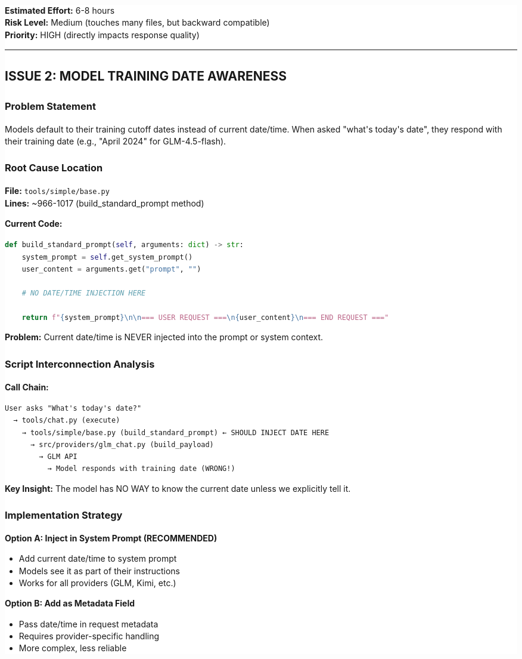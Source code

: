 **Estimated Effort:** 6-8 hours  
**Risk Level:** Medium (touches many files, but backward compatible)  
**Priority:** HIGH (directly impacts response quality)

---

## ISSUE 2: MODEL TRAINING DATE AWARENESS

### Problem Statement
Models default to their training cutoff dates instead of current date/time. When asked "what's today's date", they respond with their training date (e.g., "April 2024" for GLM-4.5-flash).

### Root Cause Location

**File:** `tools/simple/base.py`  
**Lines:** ~966-1017 (build_standard_prompt method)

**Current Code:**
```python
def build_standard_prompt(self, arguments: dict) -> str:
    system_prompt = self.get_system_prompt()
    user_content = arguments.get("prompt", "")
    
    # NO DATE/TIME INJECTION HERE
    
    return f"{system_prompt}\n\n=== USER REQUEST ===\n{user_content}\n=== END REQUEST ==="
```

**Problem:** Current date/time is NEVER injected into the prompt or system context.

### Script Interconnection Analysis

**Call Chain:**
```
User asks "What's today's date?"
  → tools/chat.py (execute)
    → tools/simple/base.py (build_standard_prompt) ← SHOULD INJECT DATE HERE
      → src/providers/glm_chat.py (build_payload)
        → GLM API
          → Model responds with training date (WRONG!)
```

**Key Insight:** The model has NO WAY to know the current date unless we explicitly tell it.

### Implementation Strategy

**Option A: Inject in System Prompt (RECOMMENDED)**
- Add current date/time to system prompt
- Models see it as part of their instructions
- Works for all providers (GLM, Kimi, etc.)

**Option B: Add as Metadata Field**
- Pass date/time in request metadata
- Requires provider-specific handling
- More complex, less reliable
